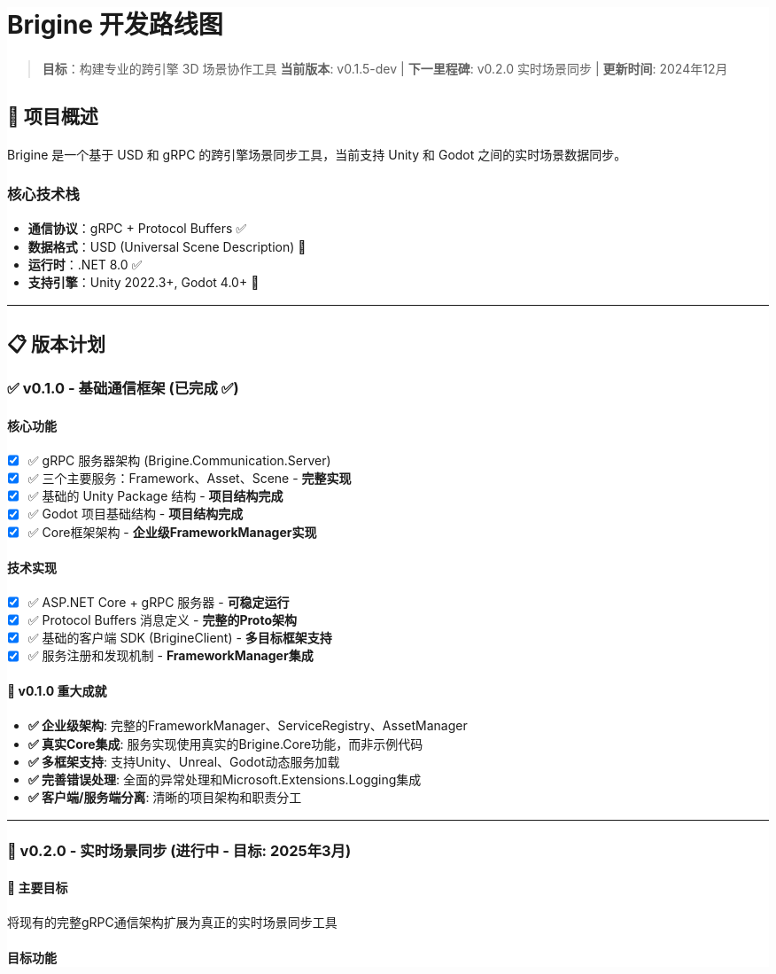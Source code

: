 # Brigine 开发路线图

> **目标**：构建专业的跨引擎 3D 场景协作工具
> **当前版本**: v0.1.5-dev | **下一里程碑**: v0.2.0 实时场景同步 | **更新时间**: 2024年12月

## 🎯 项目概述

Brigine 是一个基于 USD 和 gRPC 的跨引擎场景同步工具，当前支持 Unity 和 Godot 之间的实时场景数据同步。

### 核心技术栈
- **通信协议**：gRPC + Protocol Buffers ✅
- **数据格式**：USD (Universal Scene Description) 🔄
- **运行时**：.NET 8.0 ✅
- **支持引擎**：Unity 2022.3+, Godot 4.0+ 🔄

---

## 📋 版本计划

### ✅ v0.1.0 - 基础通信框架 (已完成 ✅)

#### 核心功能
- [x] ✅ gRPC 服务器架构 (Brigine.Communication.Server)
- [x] ✅ 三个主要服务：Framework、Asset、Scene - **完整实现**
- [x] ✅ 基础的 Unity Package 结构 - **项目结构完成**
- [x] ✅ Godot 项目基础结构 - **项目结构完成**
- [x] ✅ Core框架架构 - **企业级FrameworkManager实现**

#### 技术实现
- [x] ✅ ASP.NET Core + gRPC 服务器 - **可稳定运行**
- [x] ✅ Protocol Buffers 消息定义 - **完整的Proto架构**
- [x] ✅ 基础的客户端 SDK (BrigineClient) - **多目标框架支持**
- [x] ✅ 服务注册和发现机制 - **FrameworkManager集成**

#### 🎉 v0.1.0 重大成就
- **✅ 企业级架构**: 完整的FrameworkManager、ServiceRegistry、AssetManager
- **✅ 真实Core集成**: 服务实现使用真实的Brigine.Core功能，而非示例代码
- **✅ 多框架支持**: 支持Unity、Unreal、Godot动态服务加载
- **✅ 完善错误处理**: 全面的异常处理和Microsoft.Extensions.Logging集成
- **✅ 客户端/服务端分离**: 清晰的项目架构和职责分工

---

### 🔄 v0.2.0 - 实时场景同步 (进行中 - 目标: 2025年3月)

#### 🎯 主要目标
将现有的完整gRPC通信架构扩展为真正的实时场景同步工具

#### 目标功能
